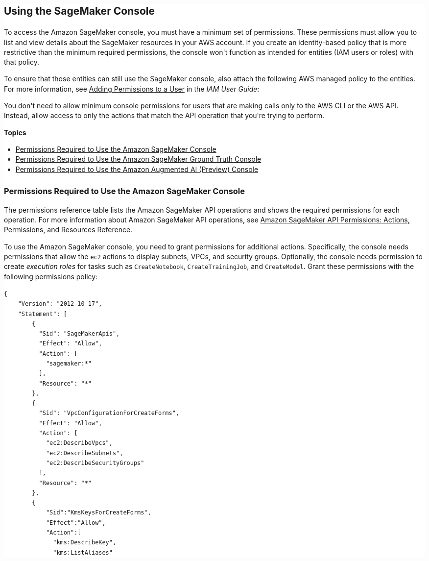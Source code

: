 ## Using the SageMaker Console<a name="security_iam_id-based-policy-examples-console"></a>

To access the Amazon SageMaker console, you must have a minimum set of permissions\. These permissions must allow you to list and view details about the SageMaker resources in your AWS account\. If you create an identity\-based policy that is more restrictive than the minimum required permissions, the console won't function as intended for entities \(IAM users or roles\) with that policy\.

To ensure that those entities can still use the SageMaker console, also attach the following AWS managed policy to the entities\. For more information, see [Adding Permissions to a User](https://docs.aws.amazon.com/IAM/latest/UserGuide/id_users_change-permissions.html#users_change_permissions-add-console) in the *IAM User Guide*:

You don't need to allow minimum console permissions for users that are making calls only to the AWS CLI or the AWS API\. Instead, allow access to only the actions that match the API operation that you're trying to perform\.

**Topics**
+ [Permissions Required to Use the Amazon SageMaker Console](#console-permissions)
+ [Permissions Required to Use the Amazon SageMaker Ground Truth Console](#groundtruth-console-policy)
+ [Permissions Required to Use the Amazon Augmented AI \(Preview\) Console](#amazon-augmented-ai-console-policy)

### Permissions Required to Use the Amazon SageMaker Console<a name="console-permissions"></a>

The permissions reference table lists the Amazon SageMaker API operations and shows the required permissions for each operation\. For more information about Amazon SageMaker API operations, see [Amazon SageMaker API Permissions: Actions, Permissions, and Resources Reference](api-permissions-reference.md)\.

To use the Amazon SageMaker console, you need to grant permissions for additional actions\. Specifically, the console needs permissions that allow the `ec2` actions to display subnets, VPCs, and security groups\. Optionally, the console needs permission to create *execution roles* for tasks such as `CreateNotebook`, `CreateTrainingJob`, and `CreateModel`\. Grant these permissions with the following permissions policy:

```
{
    "Version": "2012-10-17",
    "Statement": [
        {
          "Sid": "SageMakerApis",
          "Effect": "Allow",
          "Action": [
            "sagemaker:*"
          ],
          "Resource": "*"
        },
        {
          "Sid": "VpcConfigurationForCreateForms",
          "Effect": "Allow",
          "Action": [
            "ec2:DescribeVpcs",
            "ec2:DescribeSubnets",
            "ec2:DescribeSecurityGroups"
          ],
          "Resource": "*"
        },
        {
            "Sid":"KmsKeysForCreateForms",
            "Effect":"Allow",
            "Action":[
              "kms:DescribeKey",
              "kms:ListAliases"
```